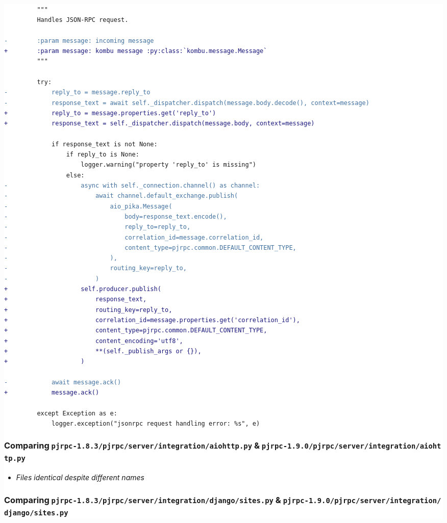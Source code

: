 ```diff
         """
         Handles JSON-RPC request.
 
-        :param message: incoming message
+        :param message: kombu message :py:class:`kombu.message.Message`
         """
 
         try:
-            reply_to = message.reply_to
-            response_text = await self._dispatcher.dispatch(message.body.decode(), context=message)
+            reply_to = message.properties.get('reply_to')
+            response_text = self._dispatcher.dispatch(message.body, context=message)
 
             if response_text is not None:
                 if reply_to is None:
                     logger.warning("property 'reply_to' is missing")
                 else:
-                    async with self._connection.channel() as channel:
-                        await channel.default_exchange.publish(
-                            aio_pika.Message(
-                                body=response_text.encode(),
-                                reply_to=reply_to,
-                                correlation_id=message.correlation_id,
-                                content_type=pjrpc.common.DEFAULT_CONTENT_TYPE,
-                            ),
-                            routing_key=reply_to,
-                        )
+                    self.producer.publish(
+                        response_text,
+                        routing_key=reply_to,
+                        correlation_id=message.properties.get('correlation_id'),
+                        content_type=pjrpc.common.DEFAULT_CONTENT_TYPE,
+                        content_encoding='utf8',
+                        **(self._publish_args or {}),
+                    )
 
-            await message.ack()
+            message.ack()
 
         except Exception as e:
             logger.exception("jsonrpc request handling error: %s", e)
```

### Comparing `pjrpc-1.8.3/pjrpc/server/integration/aiohttp.py` & `pjrpc-1.9.0/pjrpc/server/integration/aiohttp.py`

 * *Files identical despite different names*

### Comparing `pjrpc-1.8.3/pjrpc/server/integration/django/sites.py` & `pjrpc-1.9.0/pjrpc/server/integration/django/sites.py`
